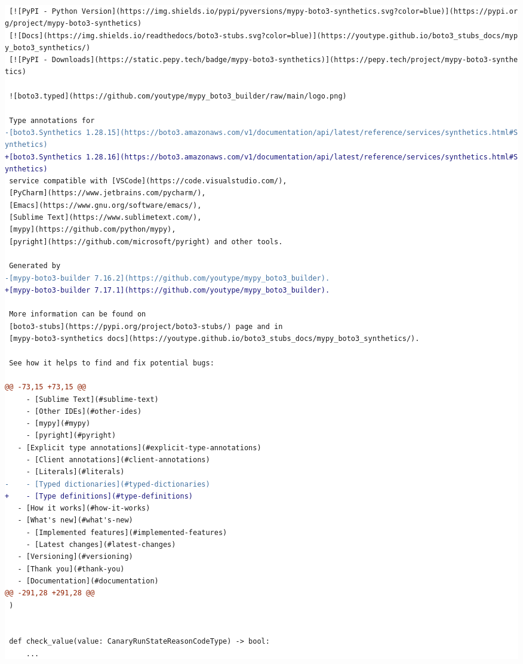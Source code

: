 ```diff
 [![PyPI - Python Version](https://img.shields.io/pypi/pyversions/mypy-boto3-synthetics.svg?color=blue)](https://pypi.org/project/mypy-boto3-synthetics)
 [![Docs](https://img.shields.io/readthedocs/boto3-stubs.svg?color=blue)](https://youtype.github.io/boto3_stubs_docs/mypy_boto3_synthetics/)
 [![PyPI - Downloads](https://static.pepy.tech/badge/mypy-boto3-synthetics)](https://pepy.tech/project/mypy-boto3-synthetics)
 
 ![boto3.typed](https://github.com/youtype/mypy_boto3_builder/raw/main/logo.png)
 
 Type annotations for
-[boto3.Synthetics 1.28.15](https://boto3.amazonaws.com/v1/documentation/api/latest/reference/services/synthetics.html#Synthetics)
+[boto3.Synthetics 1.28.16](https://boto3.amazonaws.com/v1/documentation/api/latest/reference/services/synthetics.html#Synthetics)
 service compatible with [VSCode](https://code.visualstudio.com/),
 [PyCharm](https://www.jetbrains.com/pycharm/),
 [Emacs](https://www.gnu.org/software/emacs/),
 [Sublime Text](https://www.sublimetext.com/),
 [mypy](https://github.com/python/mypy),
 [pyright](https://github.com/microsoft/pyright) and other tools.
 
 Generated by
-[mypy-boto3-builder 7.16.2](https://github.com/youtype/mypy_boto3_builder).
+[mypy-boto3-builder 7.17.1](https://github.com/youtype/mypy_boto3_builder).
 
 More information can be found on
 [boto3-stubs](https://pypi.org/project/boto3-stubs/) page and in
 [mypy-boto3-synthetics docs](https://youtype.github.io/boto3_stubs_docs/mypy_boto3_synthetics/).
 
 See how it helps to find and fix potential bugs:
 
@@ -73,15 +73,15 @@
     - [Sublime Text](#sublime-text)
     - [Other IDEs](#other-ides)
     - [mypy](#mypy)
     - [pyright](#pyright)
   - [Explicit type annotations](#explicit-type-annotations)
     - [Client annotations](#client-annotations)
     - [Literals](#literals)
-    - [Typed dictionaries](#typed-dictionaries)
+    - [Type definitions](#type-definitions)
   - [How it works](#how-it-works)
   - [What's new](#what's-new)
     - [Implemented features](#implemented-features)
     - [Latest changes](#latest-changes)
   - [Versioning](#versioning)
   - [Thank you](#thank-you)
   - [Documentation](#documentation)
@@ -291,28 +291,28 @@
 )
 
 
 def check_value(value: CanaryRunStateReasonCodeType) -> bool:
     ...
 ```
 